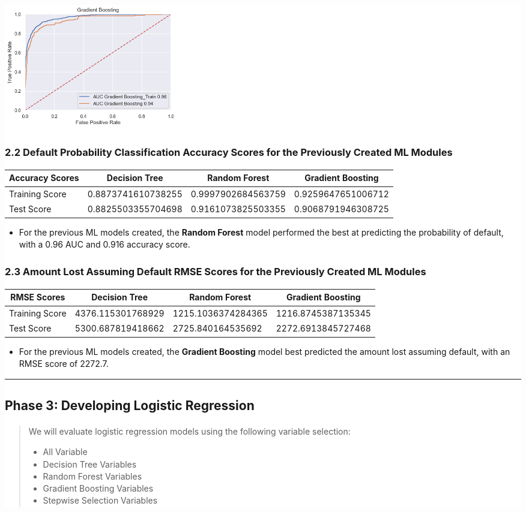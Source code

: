 <img src="Gradient_Boosting_ROC.png" alt="Image 2" style="width: 33.33%;">
</div>

### 2.2 Default Probability Classification Accuracy Scores for the Previously Created ML Modules

| Accuracy Scores | Decision Tree | Random Forest | Gradient Boosting |
| --- | --- | --- | --- |
| Training Score | 0.8873741610738255 | 0.9997902684563759 | 0.9259647651006712 |
| Test Score | 0.8825503355704698 | 0.9161073825503355 | 0.9068791946308725 |
- For the previous ML models created, the **Random Forest** model performed the best at predicting the probability of default, with a 0.96 AUC and 0.916 accuracy score.

### 2.3 Amount Lost Assuming Default RMSE Scores for the Previously Created ML Modules

| RMSE Scores | Decision Tree | Random Forest | Gradient Boosting |
| --- | --- | --- | --- |
| Training Score | 4376.115301768929 | 1215.1036374284365 | 1216.8745387135345 |
| Test Score | 5300.687819418662 | 2725.840164535692 | 2272.6913845727468 |
- For the previous ML models created, the **Gradient Boosting** model best predicted the amount lost assuming default, with an RMSE score of 2272.7.

---

## Phase 3: Developing Logistic Regression

> We will evaluate logistic regression models using the following variable selection:
> - All Variable
> - Decision Tree Variables
> - Random Forest Variables
> - Gradient Boosting Variables
> - Stepwise Selection Variables
